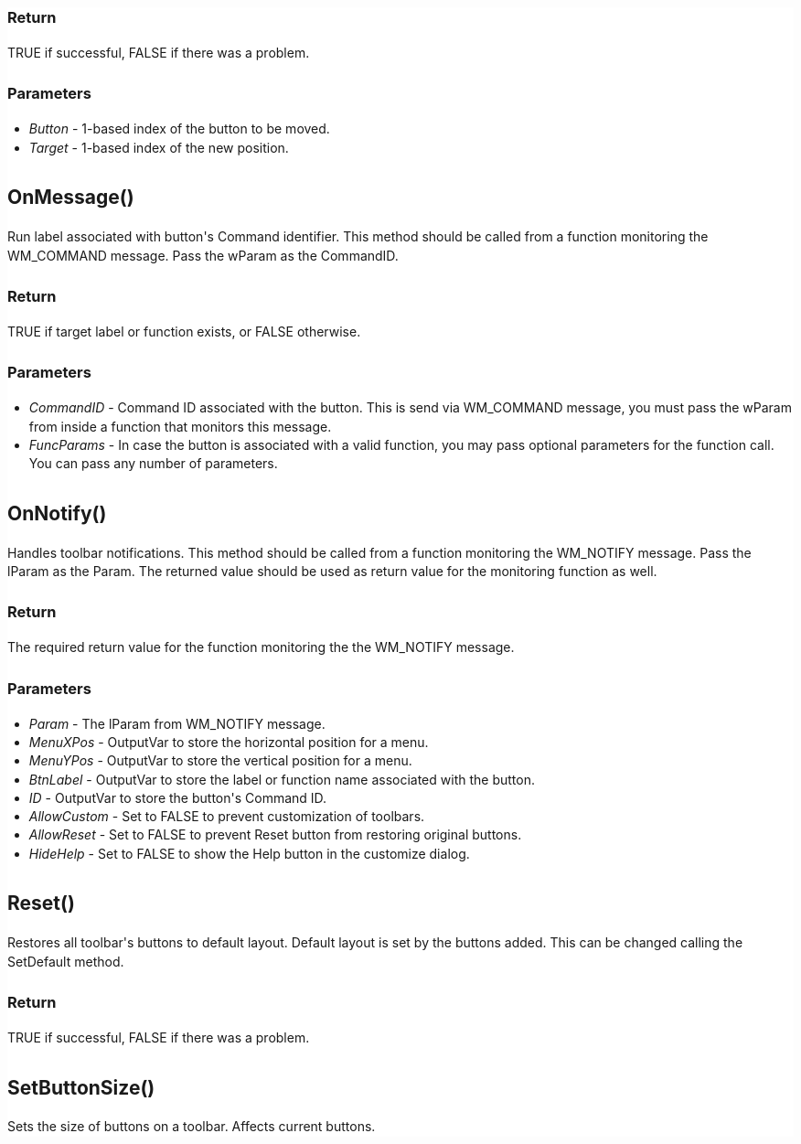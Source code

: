 ### Return
TRUE if successful, FALSE if there was a problem.

### Parameters
* *Button* - 1-based index of the button to be moved.
* *Target* - 1-based index of the new position.

## OnMessage()
Run label associated with button's Command identifier. This method should be called from a function monitoring the WM_COMMAND message. Pass the wParam as the CommandID.

### Return
TRUE if target label or function exists, or FALSE otherwise.

### Parameters
* *CommandID* - Command ID associated with the button. This is send via WM_COMMAND message, you must pass the wParam from inside a function that monitors this message.
* *FuncParams* - In case the button is associated with a valid function, you may pass optional parameters for the function call. You can pass any number of parameters.

## OnNotify()
Handles toolbar notifications. This method should be called from a function monitoring the WM_NOTIFY message. Pass the lParam as the Param. The returned value should be used as return value for the monitoring function as well.

### Return
The required return value for the function monitoring the the WM_NOTIFY message.

### Parameters
* *Param* - The lParam from WM_NOTIFY message.
* *MenuXPos* - OutputVar to store the horizontal position for a menu.
* *MenuYPos* - OutputVar to store the vertical position for a menu.
* *BtnLabel* - OutputVar to store the label or function name associated with the button.
* *ID* - OutputVar to store the button's Command ID.
* *AllowCustom* - Set to FALSE to prevent customization of toolbars.
* *AllowReset* - Set to FALSE to prevent Reset button from restoring original buttons.
* *HideHelp* - Set to FALSE to show the Help button in the customize dialog.

## Reset()
Restores all toolbar's buttons to default layout. Default layout is set by the buttons added. This can be changed calling the SetDefault method.

### Return
TRUE if successful, FALSE if there was a problem.

## SetButtonSize()
Sets the size of buttons on a toolbar. Affects current buttons.

